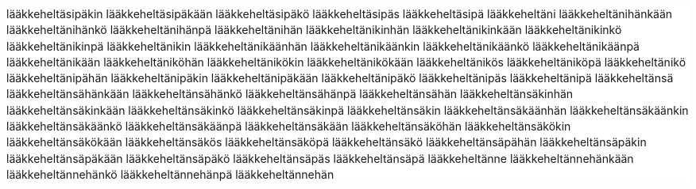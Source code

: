 lääkkeheltäsipäkin
lääkkeheltäsipäkään
lääkkeheltäsipäkö
lääkkeheltäsipäs
lääkkeheltäsipä
lääkkeheltäni
lääkkeheltänihänkään
lääkkeheltänihänkö
lääkkeheltänihänpä
lääkkeheltänihän
lääkkeheltänikinhän
lääkkeheltänikinkään
lääkkeheltänikinkö
lääkkeheltänikinpä
lääkkeheltänikin
lääkkeheltänikäänhän
lääkkeheltänikäänkin
lääkkeheltänikäänkö
lääkkeheltänikäänpä
lääkkeheltänikään
lääkkeheltäniköhän
lääkkeheltänikökin
lääkkeheltänikökään
lääkkeheltänikös
lääkkeheltäniköpä
lääkkeheltänikö
lääkkeheltänipähän
lääkkeheltänipäkin
lääkkeheltänipäkään
lääkkeheltänipäkö
lääkkeheltänipäs
lääkkeheltänipä
lääkkeheltänsä
lääkkeheltänsähänkään
lääkkeheltänsähänkö
lääkkeheltänsähänpä
lääkkeheltänsähän
lääkkeheltänsäkinhän
lääkkeheltänsäkinkään
lääkkeheltänsäkinkö
lääkkeheltänsäkinpä
lääkkeheltänsäkin
lääkkeheltänsäkäänhän
lääkkeheltänsäkäänkin
lääkkeheltänsäkäänkö
lääkkeheltänsäkäänpä
lääkkeheltänsäkään
lääkkeheltänsäköhän
lääkkeheltänsäkökin
lääkkeheltänsäkökään
lääkkeheltänsäkös
lääkkeheltänsäköpä
lääkkeheltänsäkö
lääkkeheltänsäpähän
lääkkeheltänsäpäkin
lääkkeheltänsäpäkään
lääkkeheltänsäpäkö
lääkkeheltänsäpäs
lääkkeheltänsäpä
lääkkeheltänne
lääkkeheltännehänkään
lääkkeheltännehänkö
lääkkeheltännehänpä
lääkkeheltännehän